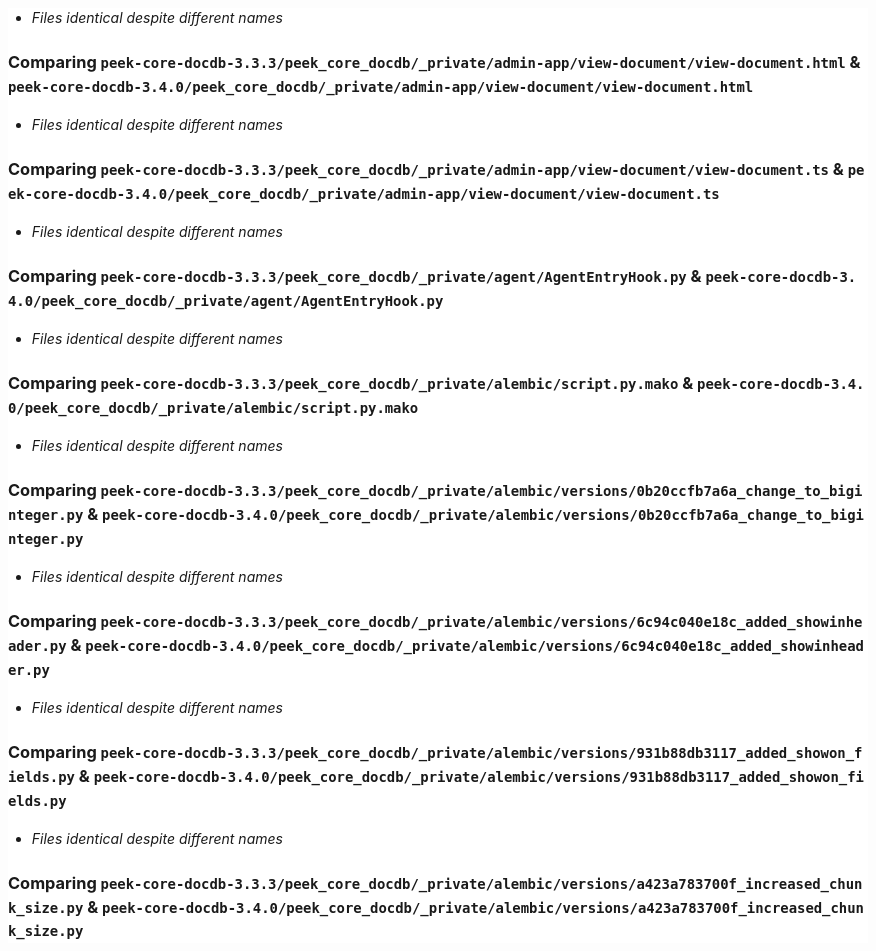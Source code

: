  * *Files identical despite different names*

### Comparing `peek-core-docdb-3.3.3/peek_core_docdb/_private/admin-app/view-document/view-document.html` & `peek-core-docdb-3.4.0/peek_core_docdb/_private/admin-app/view-document/view-document.html`

 * *Files identical despite different names*

### Comparing `peek-core-docdb-3.3.3/peek_core_docdb/_private/admin-app/view-document/view-document.ts` & `peek-core-docdb-3.4.0/peek_core_docdb/_private/admin-app/view-document/view-document.ts`

 * *Files identical despite different names*

### Comparing `peek-core-docdb-3.3.3/peek_core_docdb/_private/agent/AgentEntryHook.py` & `peek-core-docdb-3.4.0/peek_core_docdb/_private/agent/AgentEntryHook.py`

 * *Files identical despite different names*

### Comparing `peek-core-docdb-3.3.3/peek_core_docdb/_private/alembic/script.py.mako` & `peek-core-docdb-3.4.0/peek_core_docdb/_private/alembic/script.py.mako`

 * *Files identical despite different names*

### Comparing `peek-core-docdb-3.3.3/peek_core_docdb/_private/alembic/versions/0b20ccfb7a6a_change_to_biginteger.py` & `peek-core-docdb-3.4.0/peek_core_docdb/_private/alembic/versions/0b20ccfb7a6a_change_to_biginteger.py`

 * *Files identical despite different names*

### Comparing `peek-core-docdb-3.3.3/peek_core_docdb/_private/alembic/versions/6c94c040e18c_added_showinheader.py` & `peek-core-docdb-3.4.0/peek_core_docdb/_private/alembic/versions/6c94c040e18c_added_showinheader.py`

 * *Files identical despite different names*

### Comparing `peek-core-docdb-3.3.3/peek_core_docdb/_private/alembic/versions/931b88db3117_added_showon_fields.py` & `peek-core-docdb-3.4.0/peek_core_docdb/_private/alembic/versions/931b88db3117_added_showon_fields.py`

 * *Files identical despite different names*

### Comparing `peek-core-docdb-3.3.3/peek_core_docdb/_private/alembic/versions/a423a783700f_increased_chunk_size.py` & `peek-core-docdb-3.4.0/peek_core_docdb/_private/alembic/versions/a423a783700f_increased_chunk_size.py`
